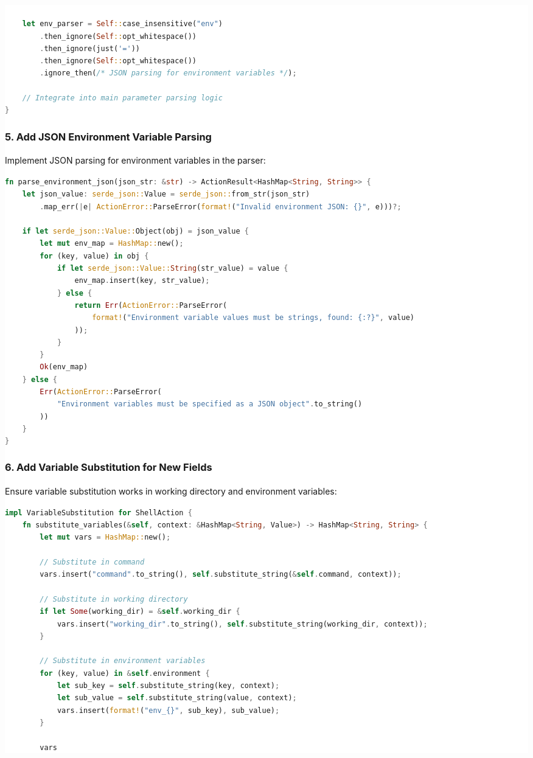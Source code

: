 ```rust
    
    let env_parser = Self::case_insensitive("env")
        .then_ignore(Self::opt_whitespace())
        .then_ignore(just('='))
        .then_ignore(Self::opt_whitespace())
        .ignore_then(/* JSON parsing for environment variables */);
    
    // Integrate into main parameter parsing logic
}
```

### 5. Add JSON Environment Variable Parsing

Implement JSON parsing for environment variables in the parser:

```rust
fn parse_environment_json(json_str: &str) -> ActionResult<HashMap<String, String>> {
    let json_value: serde_json::Value = serde_json::from_str(json_str)
        .map_err(|e| ActionError::ParseError(format!("Invalid environment JSON: {}", e)))?;
    
    if let serde_json::Value::Object(obj) = json_value {
        let mut env_map = HashMap::new();
        for (key, value) in obj {
            if let serde_json::Value::String(str_value) = value {
                env_map.insert(key, str_value);
            } else {
                return Err(ActionError::ParseError(
                    format!("Environment variable values must be strings, found: {:?}", value)
                ));
            }
        }
        Ok(env_map)
    } else {
        Err(ActionError::ParseError(
            "Environment variables must be specified as a JSON object".to_string()
        ))
    }
}
```

### 6. Add Variable Substitution for New Fields

Ensure variable substitution works in working directory and environment variables:

```rust
impl VariableSubstitution for ShellAction {
    fn substitute_variables(&self, context: &HashMap<String, Value>) -> HashMap<String, String> {
        let mut vars = HashMap::new();
        
        // Substitute in command
        vars.insert("command".to_string(), self.substitute_string(&self.command, context));
        
        // Substitute in working directory
        if let Some(working_dir) = &self.working_dir {
            vars.insert("working_dir".to_string(), self.substitute_string(working_dir, context));
        }
        
        // Substitute in environment variables
        for (key, value) in &self.environment {
            let sub_key = self.substitute_string(key, context);
            let sub_value = self.substitute_string(value, context);
            vars.insert(format!("env_{}", sub_key), sub_value);
        }
        
        vars
```